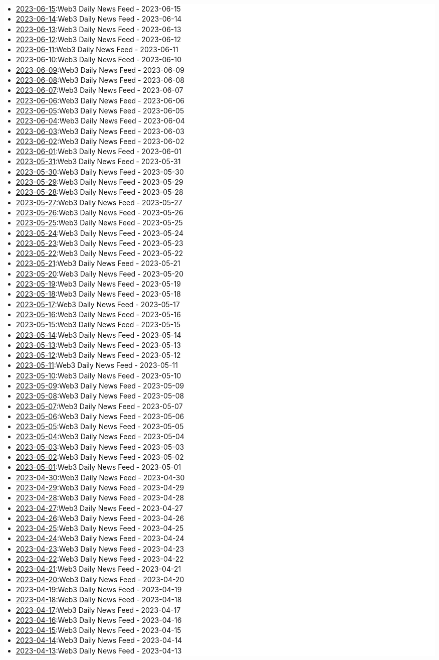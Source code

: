 * [2023-06-15](./archive/2023/2023-06-15.md):Web3 Daily News Feed - 2023-06-15
* [2023-06-14](./archive/2023/2023-06-14.md):Web3 Daily News Feed - 2023-06-14
* [2023-06-13](./archive/2023/2023-06-13.md):Web3 Daily News Feed - 2023-06-13
* [2023-06-12](./archive/2023/2023-06-12.md):Web3 Daily News Feed - 2023-06-12
* [2023-06-11](./archive/2023/2023-06-11.md):Web3 Daily News Feed - 2023-06-11
* [2023-06-10](./archive/2023/2023-06-10.md):Web3 Daily News Feed - 2023-06-10
* [2023-06-09](./archive/2023/2023-06-09.md):Web3 Daily News Feed - 2023-06-09
* [2023-06-08](./archive/2023/2023-06-08.md):Web3 Daily News Feed - 2023-06-08
* [2023-06-07](./archive/2023/2023-06-07.md):Web3 Daily News Feed - 2023-06-07
* [2023-06-06](./archive/2023/2023-06-06.md):Web3 Daily News Feed - 2023-06-06
* [2023-06-05](./archive/2023/2023-06-05.md):Web3 Daily News Feed - 2023-06-05
* [2023-06-04](./archive/2023/2023-06-04.md):Web3 Daily News Feed - 2023-06-04
* [2023-06-03](./archive/2023/2023-06-03.md):Web3 Daily News Feed - 2023-06-03
* [2023-06-02](./archive/2023/2023-06-02.md):Web3 Daily News Feed - 2023-06-02
* [2023-06-01](./archive/2023/2023-06-01.md):Web3 Daily News Feed - 2023-06-01
* [2023-05-31](./archive/2023/2023-05-31.md):Web3 Daily News Feed - 2023-05-31
* [2023-05-30](./archive/2023/2023-05-30.md):Web3 Daily News Feed - 2023-05-30
* [2023-05-29](./archive/2023/2023-05-29.md):Web3 Daily News Feed - 2023-05-29
* [2023-05-28](./archive/2023/2023-05-28.md):Web3 Daily News Feed - 2023-05-28
* [2023-05-27](./archive/2023/2023-05-27.md):Web3 Daily News Feed - 2023-05-27
* [2023-05-26](./archive/2023/2023-05-26.md):Web3 Daily News Feed - 2023-05-26
* [2023-05-25](./archive/2023/2023-05-25.md):Web3 Daily News Feed - 2023-05-25
* [2023-05-24](./archive/2023/2023-05-24.md):Web3 Daily News Feed - 2023-05-24
* [2023-05-23](./archive/2023/2023-05-23.md):Web3 Daily News Feed - 2023-05-23
* [2023-05-22](./archive/2023/2023-05-22.md):Web3 Daily News Feed - 2023-05-22
* [2023-05-21](./archive/2023/2023-05-21.md):Web3 Daily News Feed - 2023-05-21
* [2023-05-20](./archive/2023/2023-05-20.md):Web3 Daily News Feed - 2023-05-20
* [2023-05-19](./archive/2023/2023-05-19.md):Web3 Daily News Feed - 2023-05-19
* [2023-05-18](./archive/2023/2023-05-18.md):Web3 Daily News Feed - 2023-05-18
* [2023-05-17](./archive/2023/2023-05-17.md):Web3 Daily News Feed - 2023-05-17
* [2023-05-16](./archive/2023/2023-05-16.md):Web3 Daily News Feed - 2023-05-16
* [2023-05-15](./archive/2023/2023-05-15.md):Web3 Daily News Feed - 2023-05-15
* [2023-05-14](./archive/2023/2023-05-14.md):Web3 Daily News Feed - 2023-05-14
* [2023-05-13](./archive/2023/2023-05-13.md):Web3 Daily News Feed - 2023-05-13
* [2023-05-12](./archive/2023/2023-05-12.md):Web3 Daily News Feed - 2023-05-12
* [2023-05-11](./archive/2023/2023-05-11.md):Web3 Daily News Feed - 2023-05-11
* [2023-05-10](./archive/2023/2023-05-10.md):Web3 Daily News Feed - 2023-05-10
* [2023-05-09](./archive/2023/2023-05-09.md):Web3 Daily News Feed - 2023-05-09
* [2023-05-08](./archive/2023/2023-05-08.md):Web3 Daily News Feed - 2023-05-08
* [2023-05-07](./archive/2023/2023-05-07.md):Web3 Daily News Feed - 2023-05-07
* [2023-05-06](./archive/2023/2023-05-06.md):Web3 Daily News Feed - 2023-05-06
* [2023-05-05](./archive/2023/2023-05-05.md):Web3 Daily News Feed - 2023-05-05
* [2023-05-04](./archive/2023/2023-05-04.md):Web3 Daily News Feed - 2023-05-04
* [2023-05-03](./archive/2023/2023-05-03.md):Web3 Daily News Feed - 2023-05-03
* [2023-05-02](./archive/2023/2023-05-02.md):Web3 Daily News Feed - 2023-05-02
* [2023-05-01](./archive/2023/2023-05-01.md):Web3 Daily News Feed - 2023-05-01
* [2023-04-30](./archive/2023/2023-04-30.md):Web3 Daily News Feed - 2023-04-30
* [2023-04-29](./archive/2023/2023-04-29.md):Web3 Daily News Feed - 2023-04-29
* [2023-04-28](./archive/2023/2023-04-28.md):Web3 Daily News Feed - 2023-04-28
* [2023-04-27](./archive/2023/2023-04-27.md):Web3 Daily News Feed - 2023-04-27
* [2023-04-26](./archive/2023/2023-04-26.md):Web3 Daily News Feed - 2023-04-26
* [2023-04-25](./archive/2023/2023-04-25.md):Web3 Daily News Feed - 2023-04-25
* [2023-04-24](./archive/2023/2023-04-24.md):Web3 Daily News Feed - 2023-04-24
* [2023-04-23](./archive/2023/2023-04-23.md):Web3 Daily News Feed - 2023-04-23
* [2023-04-22](./archive/2023/2023-04-22.md):Web3 Daily News Feed - 2023-04-22
* [2023-04-21](./archive/2023/2023-04-21.md):Web3 Daily News Feed - 2023-04-21
* [2023-04-20](./archive/2023/2023-04-20.md):Web3 Daily News Feed - 2023-04-20
* [2023-04-19](./archive/2023/2023-04-19.md):Web3 Daily News Feed - 2023-04-19
* [2023-04-18](./archive/2023/2023-04-18.md):Web3 Daily News Feed - 2023-04-18
* [2023-04-17](./archive/2023/2023-04-17.md):Web3 Daily News Feed - 2023-04-17
* [2023-04-16](./archive/2023/2023-04-16.md):Web3 Daily News Feed - 2023-04-16
* [2023-04-15](./archive/2023/2023-04-15.md):Web3 Daily News Feed - 2023-04-15
* [2023-04-14](./archive/2023/2023-04-14.md):Web3 Daily News Feed - 2023-04-14
* [2023-04-13](./archive/2023/2023-04-13.md):Web3 Daily News Feed - 2023-04-13